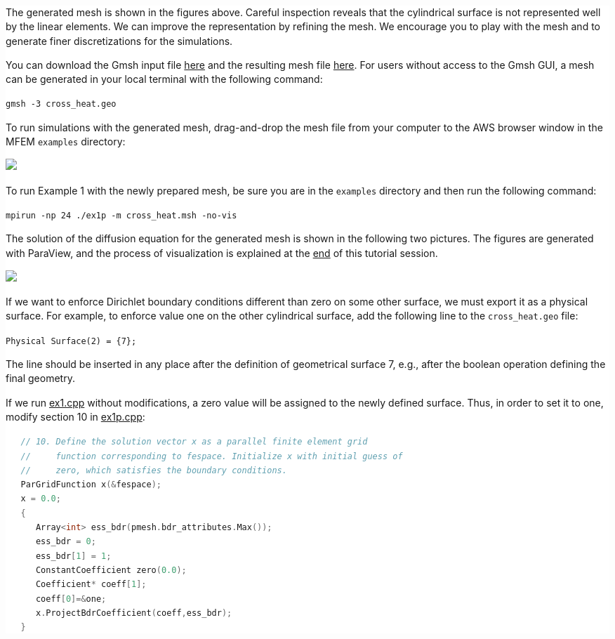 The generated mesh is shown in the figures above. Careful inspection reveals that the cylindrical surface is not represented well by the linear elements. We can improve the representation by refining the mesh. We encourage you to play with the mesh and to generate finer discretizations for the simulations.

You can download the Gmsh input file [here](cross_heat.geo) and the resulting mesh file [here](cross_heat.msh). For users without access to the Gmsh GUI, a mesh can be generated in your local terminal with the following command:

```text
gmsh -3 cross_heat.geo
```

To run simulations with the generated mesh, drag-and-drop the mesh file from your computer to the AWS browser window in the MFEM `examples` directory:

<img src="../img/mesh1.png" width="600">

To run Example 1 with the newly prepared mesh, be sure you are in the `examples` directory and then run the following command:

```text
mpirun -np 24 ./ex1p -m cross_heat.msh -no-vis
```

The solution of the diffusion equation for the generated mesh is shown in the following two pictures. The figures are generated with ParaView, and the process of visualization is explained at the <a href="../meshvis/#visualizing-results-in-paraview-and-visit">end</a>   of this tutorial session.

<img style="width:60%" src="../img/paraview2.png">

If we want to enforce Dirichlet boundary conditions different than zero on some other surface, we must export it as a physical surface. For example, to enforce value one on the other cylindrical surface, add the following line to the `cross_heat.geo` file:

```text
Physical Surface(2) = {7};
```
The line should be inserted in any place after the definition of geometrical surface 7, e.g., after the boolean operation defining the final geometry.

If we run [ex1.cpp](https://github.com/mfem/mfem/blob/master/examples/ex1.cpp) without modifications, a zero value will be assigned to the newly defined surface. Thus, in order to set it to one, modify section 10 in [ex1p.cpp](https://github.com/mfem/mfem/blob/master/examples/ex1p.cpp):

```c++
   // 10. Define the solution vector x as a parallel finite element grid
   //     function corresponding to fespace. Initialize x with initial guess of
   //     zero, which satisfies the boundary conditions.
   ParGridFunction x(&fespace);
   x = 0.0;
   {
      Array<int> ess_bdr(pmesh.bdr_attributes.Max());
      ess_bdr = 0;
      ess_bdr[1] = 1;
      ConstantCoefficient zero(0.0);
      Coefficient* coeff[1];
      coeff[0]=&one;
      x.ProjectBdrCoefficient(coeff,ess_bdr);
   }
```
